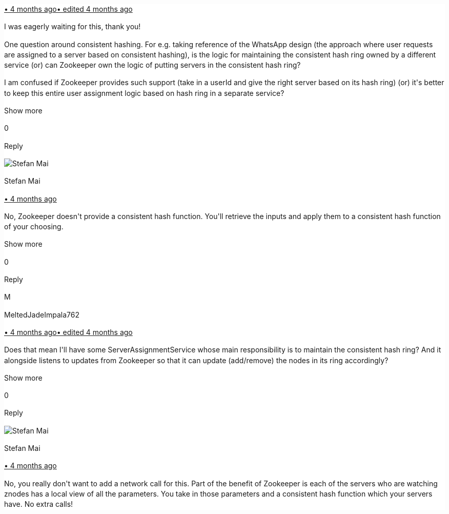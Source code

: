 [• 4 months ago• edited 4 months ago](https://www.hellointerview.com/learn/system-design/deep-dives/zookeeper#comment-cm9ixuai70180ad088ai1ub5q)

I was eagerly waiting for this, thank you!

One question around consistent hashing. For e.g. taking reference of the WhatsApp design (the approach where user requests are assigned to a server based on consistent hashing), is the logic for maintaining the consistent hash ring owned by a different service (or) can Zookeeper own the logic of putting servers in the consistent hash ring?

I am confused if Zookeeper provides such support (take in a userId and give the right server based on its hash ring) (or) it's better to keep this entire user assignment logic based on hash ring in a separate service?

Show more

0

Reply

![Stefan Mai](https://www.hellointerview.com/_next/image?url=%2F_next%2Fstatic%2Fmedia%2Fstefan-headshot.05026b70.png&w=96&q=75)

Stefan Mai

[• 4 months ago](https://www.hellointerview.com/learn/system-design/deep-dives/zookeeper#comment-cm9iywer501lvad08xily0xew)

No, Zookeeper doesn't provide a consistent hash function. You'll retrieve the inputs and apply them to a consistent hash function of your choosing.

Show more

0

Reply

M

MeltedJadeImpala762

[• 4 months ago• edited 4 months ago](https://www.hellointerview.com/learn/system-design/deep-dives/zookeeper#comment-cm9izr12x01ctad08ll313nsq)

Does that mean I'll have some ServerAssignmentService whose main responsibility is to maintain the consistent hash ring? And it alongside listens to updates from Zookeeper so that it can update (add/remove) the nodes in its ring accordingly?

Show more

0

Reply

![Stefan Mai](https://www.hellointerview.com/_next/image?url=%2F_next%2Fstatic%2Fmedia%2Fstefan-headshot.05026b70.png&w=96&q=75)

Stefan Mai

[• 4 months ago](https://www.hellointerview.com/learn/system-design/deep-dives/zookeeper#comment-cm9izvzbv01hoad0822kk5gtg)

No, you really don't want to add a network call for this. Part of the benefit of Zookeeper is each of the servers who are watching znodes has a local view of all the parameters. You take in those parameters and a consistent hash function which your servers have. No extra calls!
